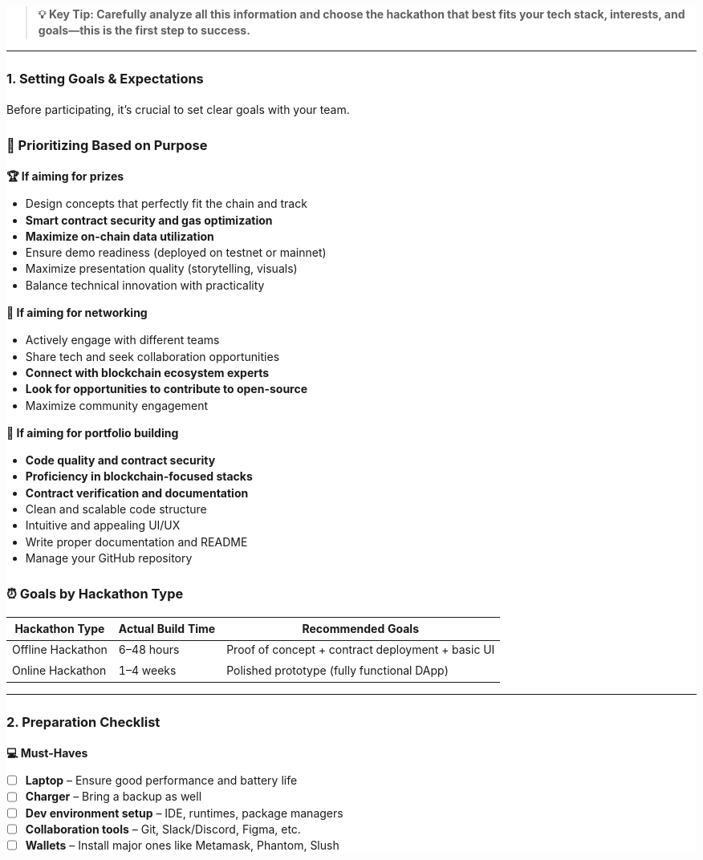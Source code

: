 > **💡 Key Tip: Carefully analyze all this information and choose the hackathon that best fits your tech stack, interests, and goals—this is the first step to success.**

---

### **1. Setting Goals & Expectations**

Before participating, it’s crucial to set clear goals with your team.

### 🎯 Prioritizing Based on Purpose

**🏆 If aiming for prizes**

- Design concepts that perfectly fit the chain and track
- **Smart contract security and gas optimization**
- **Maximize on-chain data utilization**
- Ensure demo readiness (deployed on testnet or mainnet)
- Maximize presentation quality (storytelling, visuals)
- Balance technical innovation with practicality

**🤝 If aiming for networking**

- Actively engage with different teams
- Share tech and seek collaboration opportunities
- **Connect with blockchain ecosystem experts**
- **Look for opportunities to contribute to open-source**
- Maximize community engagement

**💼 If aiming for portfolio building**

- **Code quality and contract security**
- **Proficiency in blockchain-focused stacks**
- **Contract verification and documentation**
- Clean and scalable code structure
- Intuitive and appealing UI/UX
- Write proper documentation and README
- Manage your GitHub repository

### ⏰ Goals by Hackathon Type

| Hackathon Type    | Actual Build Time | Recommended Goals                                 |
| ----------------- | ----------------- | ------------------------------------------------- |
| Offline Hackathon | 6–48 hours        | Proof of concept + contract deployment + basic UI |
| Online Hackathon  | 1–4 weeks         | Polished prototype (fully functional DApp)        |

---

### **2. Preparation Checklist**

**💻 Must-Haves**

- [ ] **Laptop** – Ensure good performance and battery life
- [ ] **Charger** – Bring a backup as well
- [ ] **Dev environment setup** – IDE, runtimes, package managers
- [ ] **Collaboration tools** – Git, Slack/Discord, Figma, etc.
- [ ] **Wallets** – Install major ones like Metamask, Phantom, Slush
